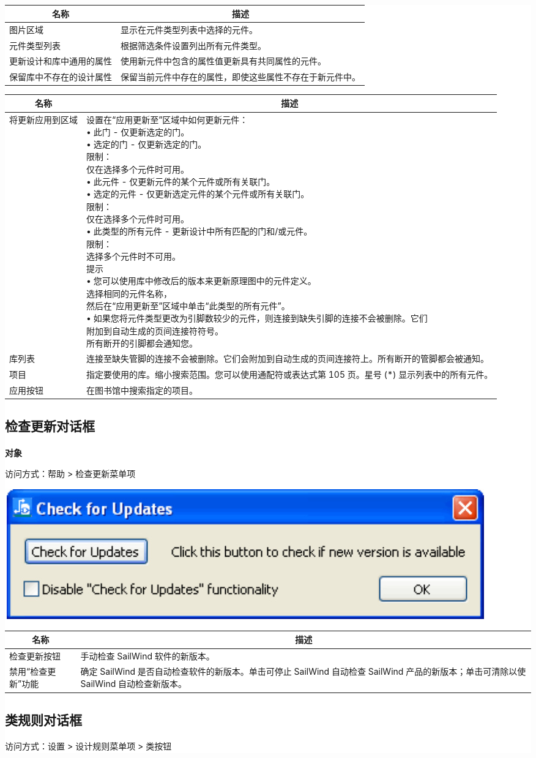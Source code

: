 | 名称 | 描述 |
| --- | --- |
| 图片区域 | 显示在元件类型列表中选择的元件。 |
| 元件类型列表 | 根据筛选条件设置列出所有元件类型。 |
| 更新设计和库中通用的属性 | 使用新元件中包含的属性值更新具有共同属性的元件。 |
| 保留库中不存在的设计属性 | 保留当前元件中存在的属性，即使这些属性不存在于新元件中。 |

| 名称 | 描述 |
| --- | --- |
| 将更新应用到区域 | 设置在“应用更新至”区域中如何更新元件：<br/>• 此门 - 仅更新选定的门。<br/>• 选定的门 - 仅更新选定的门。<br/>限制：<br/>仅在选择多个元件时可用。<br/>• 此元件 - 仅更新元件的某个元件或所有关联门。<br/>• 选定的元件 - 仅更新选定元件的某个元件或所有关联门。<br/>限制：<br/>仅在选择多个元件时可用。<br/>• 此类型的所有元件 - 更新设计中所有匹配的门和/或元件。<br/>限制：<br/>选择多个元件时不可用。<br/>提示<br/>• 您可以使用库中修改后的版本来更新原理图中的元件定义。<br/>选择相同的元件名称，<br/>然后在“应用更新至”区域中单击“此类型的所有元件”。<br/>• 如果您将元件类型更改为引脚数较少的元件，则连接到缺失引脚的连接不会被删除。它们<br/>附加到自动生成的页间连接符符号。<br/>所有断开的引脚都会通知您。 |
| 库列表 | 连接至缺失管脚的连接不会被删除。它们会附加到自动生成的页间连接符上。所有断开的管脚都会被通知。 |
| 项目 | 指定要使用的库。缩小搜索范围。您可以使用通配符或表达式第 105 页。星号 (*) 显示列表中的所有元件。 |
| 应用按钮 | 在图书馆中搜索指定的项目。 |

## 检查更新对话框

**对象**

访问方式：帮助 > 检查更新菜单项

![](/logic/guide/07ef74cd5d754ca563a40b6cf26d2ad4c2e6ab1ecd57f818fd53d0ae04e28fc3.jpg)

| 名称 | 描述 |
| --- | --- |
| 检查更新按钮 | 手动检查 SailWind 软件的新版本。 |
| 禁用“检查更新”功能 | 确定 SailWind 是否自动检查软件的新版本。单击可停止 SailWind 自动检查 SailWind 产品的新版本；单击可清除以使 SailWind 自动检查新版本。 |
## 类规则对话框

访问方式：设置 > 设计规则菜单项 > 类按钮
